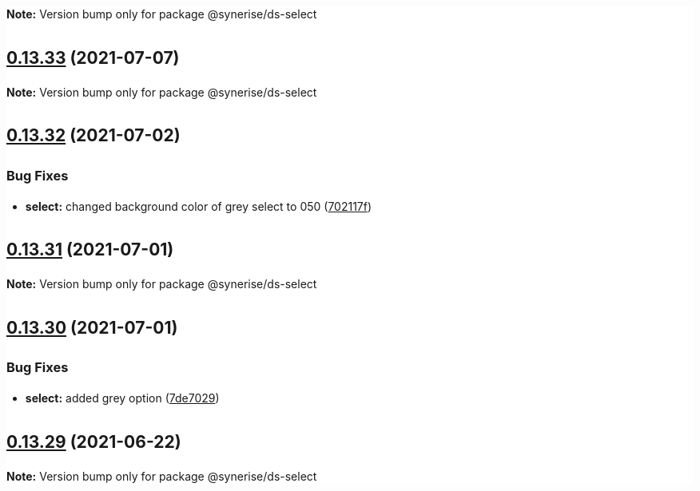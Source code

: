 **Note:** Version bump only for package @synerise/ds-select





## [0.13.33](https://github.com/synerise/synerise-design/compare/@synerise/ds-select@0.13.32...@synerise/ds-select@0.13.33) (2021-07-07)

**Note:** Version bump only for package @synerise/ds-select





## [0.13.32](https://github.com/synerise/synerise-design/compare/@synerise/ds-select@0.13.31...@synerise/ds-select@0.13.32) (2021-07-02)


### Bug Fixes

* **select:** changed background color of grey select to 050 ([702117f](https://github.com/synerise/synerise-design/commit/702117fc8132e93e7d1e27b865dbe1562bc4cd9a))





## [0.13.31](https://github.com/synerise/synerise-design/compare/@synerise/ds-select@0.13.30...@synerise/ds-select@0.13.31) (2021-07-01)

**Note:** Version bump only for package @synerise/ds-select





## [0.13.30](https://github.com/synerise/synerise-design/compare/@synerise/ds-select@0.13.29...@synerise/ds-select@0.13.30) (2021-07-01)


### Bug Fixes

* **select:** added grey option ([7de7029](https://github.com/synerise/synerise-design/commit/7de7029210ec4e03a558ad70a49ceb921e4eaa93))





## [0.13.29](https://github.com/synerise/synerise-design/compare/@synerise/ds-select@0.13.28...@synerise/ds-select@0.13.29) (2021-06-22)

**Note:** Version bump only for package @synerise/ds-select
